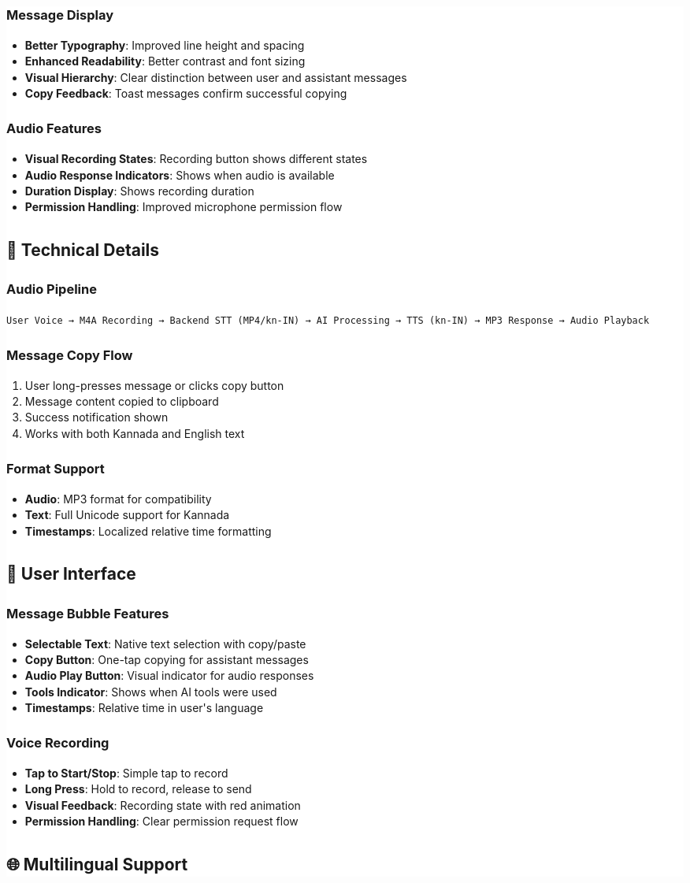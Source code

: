 ### Message Display
- **Better Typography**: Improved line height and spacing
- **Enhanced Readability**: Better contrast and font sizing
- **Visual Hierarchy**: Clear distinction between user and assistant messages
- **Copy Feedback**: Toast messages confirm successful copying

### Audio Features
- **Visual Recording States**: Recording button shows different states
- **Audio Response Indicators**: Shows when audio is available
- **Duration Display**: Shows recording duration
- **Permission Handling**: Improved microphone permission flow

## 🔧 Technical Details

### Audio Pipeline
```
User Voice → M4A Recording → Backend STT (MP4/kn-IN) → AI Processing → TTS (kn-IN) → MP3 Response → Audio Playback
```

### Message Copy Flow
1. User long-presses message or clicks copy button
2. Message content copied to clipboard
3. Success notification shown
4. Works with both Kannada and English text

### Format Support
- **Audio**: MP3 format for compatibility
- **Text**: Full Unicode support for Kannada
- **Timestamps**: Localized relative time formatting

## 📱 User Interface

### Message Bubble Features
- **Selectable Text**: Native text selection with copy/paste
- **Copy Button**: One-tap copying for assistant messages
- **Audio Play Button**: Visual indicator for audio responses
- **Tools Indicator**: Shows when AI tools were used
- **Timestamps**: Relative time in user's language

### Voice Recording
- **Tap to Start/Stop**: Simple tap to record
- **Long Press**: Hold to record, release to send
- **Visual Feedback**: Recording state with red animation
- **Permission Handling**: Clear permission request flow

## 🌐 Multilingual Support
